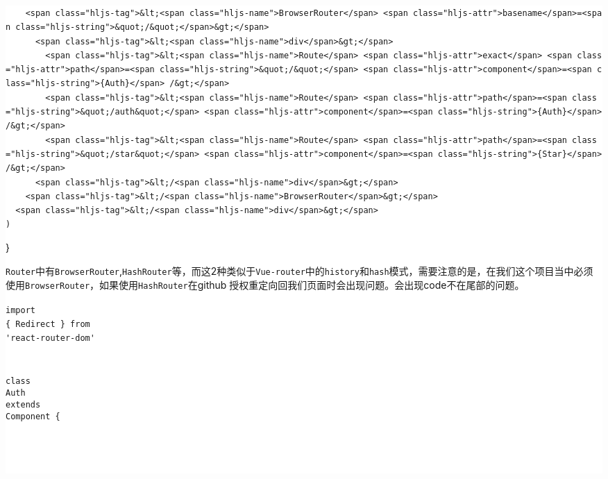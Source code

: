         <span class="hljs-tag">&lt;<span class="hljs-name">BrowserRouter</span> <span class="hljs-attr">basename</span>=<span class="hljs-string">&quot;/&quot;</span>&gt;</span>
          <span class="hljs-tag">&lt;<span class="hljs-name">div</span>&gt;</span>
            <span class="hljs-tag">&lt;<span class="hljs-name">Route</span> <span class="hljs-attr">exact</span> <span class="hljs-attr">path</span>=<span class="hljs-string">&quot;/&quot;</span> <span class="hljs-attr">component</span>=<span class="hljs-string">{Auth}</span> /&gt;</span>
            <span class="hljs-tag">&lt;<span class="hljs-name">Route</span> <span class="hljs-attr">path</span>=<span class="hljs-string">&quot;/auth&quot;</span> <span class="hljs-attr">component</span>=<span class="hljs-string">{Auth}</span> /&gt;</span>
            <span class="hljs-tag">&lt;<span class="hljs-name">Route</span> <span class="hljs-attr">path</span>=<span class="hljs-string">&quot;/star&quot;</span> <span class="hljs-attr">component</span>=<span class="hljs-string">{Star}</span> /&gt;</span>
          <span class="hljs-tag">&lt;/<span class="hljs-name">div</span>&gt;</span>
        <span class="hljs-tag">&lt;/<span class="hljs-name">BrowserRouter</span>&gt;</span>
      <span class="hljs-tag">&lt;/<span class="hljs-name">div</span>&gt;</span>
    )
  }</code></pre><p><code>Router</code>&#x4E2D;&#x6709;<code>BrowserRouter</code>,<code>HashRouter</code>&#x7B49;&#xFF0C;&#x800C;&#x8FD9;2&#x79CD;&#x7C7B;&#x4F3C;&#x4E8E;<code>Vue-router</code>&#x4E2D;&#x7684;<code>history</code>&#x548C;<code>hash</code>&#x6A21;&#x5F0F;&#xFF0C;&#x9700;&#x8981;&#x6CE8;&#x610F;&#x7684;&#x662F;&#xFF0C;&#x5728;&#x6211;&#x4EEC;&#x8FD9;&#x4E2A;&#x9879;&#x76EE;&#x5F53;&#x4E2D;&#x5FC5;&#x987B;&#x4F7F;&#x7528;<code>BrowserRouter</code>&#xFF0C;&#x5982;&#x679C;&#x4F7F;&#x7528;<code>HashRouter</code>&#x5728;github &#x6388;&#x6743;&#x91CD;&#x5B9A;&#x5411;&#x56DE;&#x6211;&#x4EEC;&#x9875;&#x9762;&#x65F6;&#x4F1A;&#x51FA;&#x73B0;&#x95EE;&#x9898;&#x3002;&#x4F1A;&#x51FA;&#x73B0;code&#x4E0D;&#x5728;&#x5C3E;&#x90E8;&#x7684;&#x95EE;&#x9898;&#x3002;</p><div class="widget-codetool" style="display:none"><div class="widget-codetool--inner"><span class="selectCode code-tool" data-toggle="tooltip" data-placement="top" title="" data-original-title="&#x5168;&#x9009;"></span> <span type="button" class="copyCode code-tool" data-toggle="tooltip" data-placement="top" data-clipboard-text="import { Redirect } from &apos;react-router-dom&apos;

class Auth extends Component {

 //&#x7701;&#x7565;...

  render() {
    // &#x5982;&#x679C;isTokenError&#x4E3A;true&#x76F4;&#x63A5;&#x8DF3;&#x8F6C;&#x81F3;&#x9996;&#x9875;
    if (this.state.isTokenError) {
      return (
        &lt;Redirect to=&quot;/&quot;/&gt;
      )
    }
    // &#x5982;&#x679C;hasCode&#x6709;&#x503C;&#x5219;&#x8DF3;&#x8F6C;&#x81F3;star
    if (this.state.hasCode) {
      return (
        &lt;Redirect to=&quot;/star&quot; /&gt;
      )
    }
    return (
      &lt;div className=&quot;Auth&quot;&gt;
        &lt;Button className=&quot;btn-auth&quot; onClick={this.onClickAuth}&gt;
          &#x70B9;&#x51FB;&#x6388;&#x6743;
        &lt;/Button&gt;
      &lt;/div&gt;
    )
  }
}

export default Auth
" title="" data-original-title="&#x590D;&#x5236;"></span> <span type="button" class="saveToNote code-tool" data-toggle="tooltip" data-placement="top" title="" data-original-title="&#x653E;&#x8FDB;&#x7B14;&#x8BB0;"></span></div></div><pre class="hljs scala"><code class="jsx"><span class="hljs-keyword">import</span> { <span class="hljs-type">Redirect</span> } from <span class="hljs-symbol">&apos;react</span>-router-dom&apos;

<span class="hljs-class"><span class="hljs-keyword">class</span> <span class="hljs-title">Auth</span> <span class="hljs-keyword">extends</span> <span class="hljs-title">Component</span> </span>{
